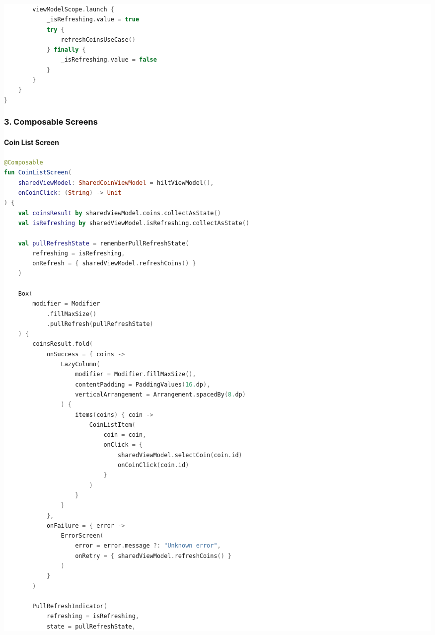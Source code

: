 ```kotlin
        viewModelScope.launch {
            _isRefreshing.value = true
            try {
                refreshCoinsUseCase()
            } finally {
                _isRefreshing.value = false
            }
        }
    }
}
```

### 3. Composable Screens

#### Coin List Screen
```kotlin
@Composable
fun CoinListScreen(
    sharedViewModel: SharedCoinViewModel = hiltViewModel(),
    onCoinClick: (String) -> Unit
) {
    val coinsResult by sharedViewModel.coins.collectAsState()
    val isRefreshing by sharedViewModel.isRefreshing.collectAsState()
    
    val pullRefreshState = rememberPullRefreshState(
        refreshing = isRefreshing,
        onRefresh = { sharedViewModel.refreshCoins() }
    )
    
    Box(
        modifier = Modifier
            .fillMaxSize()
            .pullRefresh(pullRefreshState)
    ) {
        coinsResult.fold(
            onSuccess = { coins ->
                LazyColumn(
                    modifier = Modifier.fillMaxSize(),
                    contentPadding = PaddingValues(16.dp),
                    verticalArrangement = Arrangement.spacedBy(8.dp)
                ) {
                    items(coins) { coin ->
                        CoinListItem(
                            coin = coin,
                            onClick = { 
                                sharedViewModel.selectCoin(coin.id)
                                onCoinClick(coin.id)
                            }
                        )
                    }
                }
            },
            onFailure = { error ->
                ErrorScreen(
                    error = error.message ?: "Unknown error",
                    onRetry = { sharedViewModel.refreshCoins() }
                )
            }
        )
        
        PullRefreshIndicator(
            refreshing = isRefreshing,
            state = pullRefreshState,
```